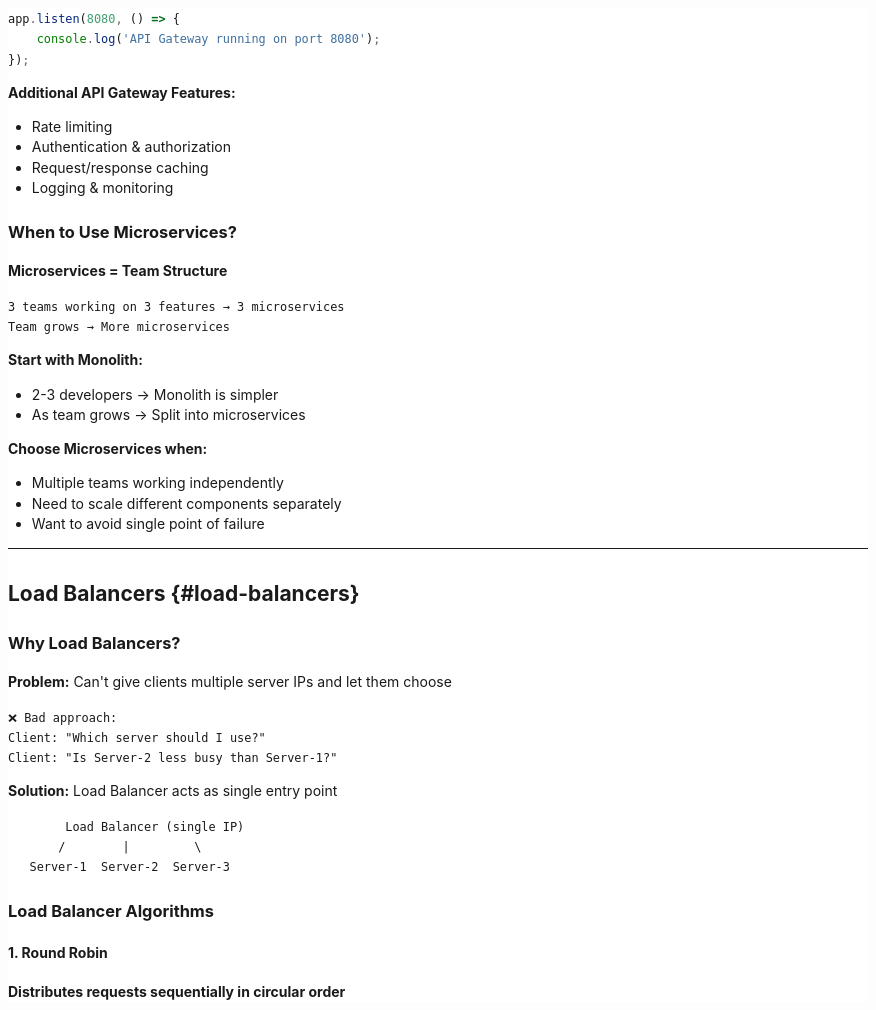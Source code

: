 ```javascript
app.listen(8080, () => {
    console.log('API Gateway running on port 8080');
});
```

**Additional API Gateway Features:**
- Rate limiting
- Authentication & authorization
- Request/response caching
- Logging & monitoring

### When to Use Microservices?

**Microservices = Team Structure**
```
3 teams working on 3 features → 3 microservices
Team grows → More microservices
```

**Start with Monolith:**
- 2-3 developers → Monolith is simpler
- As team grows → Split into microservices

**Choose Microservices when:**
- Multiple teams working independently
- Need to scale different components separately
- Want to avoid single point of failure

---

## Load Balancers {#load-balancers}

### Why Load Balancers?

**Problem:** Can't give clients multiple server IPs and let them choose

```
❌ Bad approach:
Client: "Which server should I use?"
Client: "Is Server-2 less busy than Server-1?"
```

**Solution:** Load Balancer acts as single entry point

```
        Load Balancer (single IP)
       /        |         \
   Server-1  Server-2  Server-3
```

### Load Balancer Algorithms

#### 1. Round Robin

**Distributes requests sequentially in circular order**
